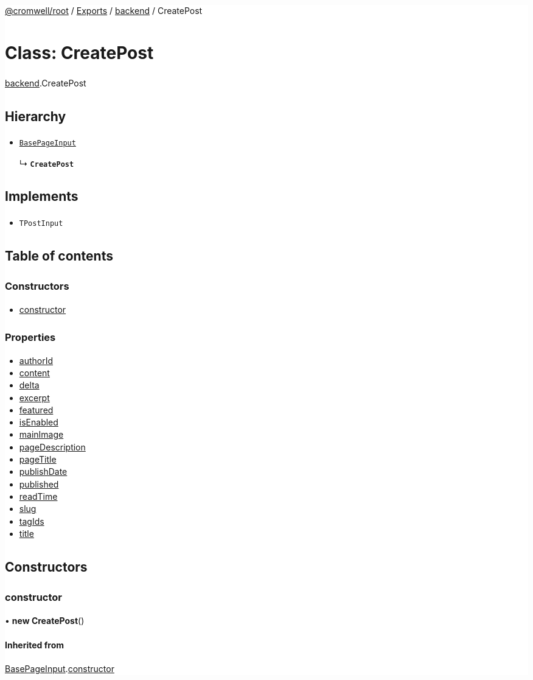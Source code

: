 [@cromwell/root](../README.md) / [Exports](../modules.md) / [backend](../modules/backend.md) / CreatePost

# Class: CreatePost

[backend](../modules/backend.md).CreatePost

## Hierarchy

- [`BasePageInput`](backend.BasePageInput.md)

  ↳ **`CreatePost`**

## Implements

- `TPostInput`

## Table of contents

### Constructors

- [constructor](backend.CreatePost.md#constructor)

### Properties

- [authorId](backend.CreatePost.md#authorid)
- [content](backend.CreatePost.md#content)
- [delta](backend.CreatePost.md#delta)
- [excerpt](backend.CreatePost.md#excerpt)
- [featured](backend.CreatePost.md#featured)
- [isEnabled](backend.CreatePost.md#isenabled)
- [mainImage](backend.CreatePost.md#mainimage)
- [pageDescription](backend.CreatePost.md#pagedescription)
- [pageTitle](backend.CreatePost.md#pagetitle)
- [publishDate](backend.CreatePost.md#publishdate)
- [published](backend.CreatePost.md#published)
- [readTime](backend.CreatePost.md#readtime)
- [slug](backend.CreatePost.md#slug)
- [tagIds](backend.CreatePost.md#tagids)
- [title](backend.CreatePost.md#title)

## Constructors

### constructor

• **new CreatePost**()

#### Inherited from

[BasePageInput](backend.BasePageInput.md).[constructor](backend.BasePageInput.md#constructor)
